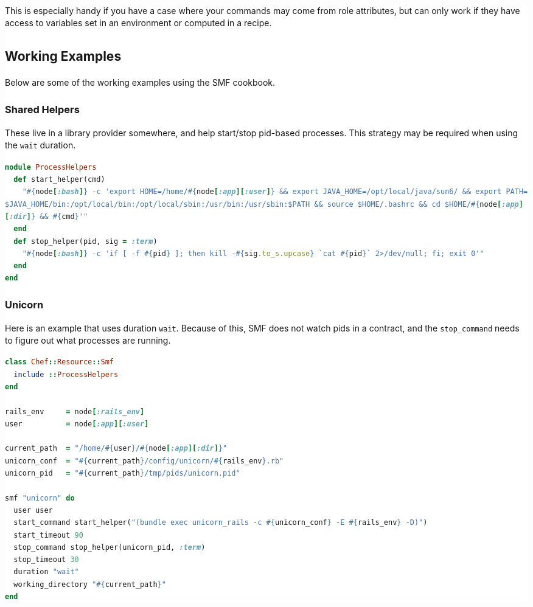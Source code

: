 This is especially handy if you have a case where your commands may come from role attributes, but can
only work if they have access to variables set in an environment or computed in a recipe.

## Working Examples

Below are some of the working examples using the SMF cookbook.

### Shared Helpers

These live in a library provider somewhere, and help start/stop pid-based processes. This strategy may
be required when using the `wait` duration.

```ruby
module ProcessHelpers
  def start_helper(cmd)
    "#{node[:bash]} -c 'export HOME=/home/#{node[:app][:user]} && export JAVA_HOME=/opt/local/java/sun6/ && export PATH=$JAVA_HOME/bin:/opt/local/bin:/opt/local/sbin:/usr/bin:/usr/sbin:$PATH && source $HOME/.bashrc && cd $HOME/#{node[:app][:dir]} && #{cmd}'"
  end
  def stop_helper(pid, sig = :term)
    "#{node[:bash]} -c 'if [ -f #{pid} ]; then kill -#{sig.to_s.upcase} `cat #{pid}` 2>/dev/null; fi; exit 0'"
  end
end
```

### Unicorn

Here is an example that uses duration `wait`. Because of this, SMF does
not watch pids in a contract, and the `stop_command` needs to figure out
what processes are running.

```ruby
class Chef::Resource::Smf
  include ::ProcessHelpers
end

rails_env     = node[:rails_env]
user          = node[:app][:user]

current_path  = "/home/#{user}/#{node[:app][:dir]}"
unicorn_conf  = "#{current_path}/config/unicorn/#{rails_env}.rb"
unicorn_pid   = "#{current_path}/tmp/pids/unicorn.pid"

smf "unicorn" do
  user user
  start_command start_helper("(bundle exec unicorn_rails -c #{unicorn_conf} -E #{rails_env} -D)")
  start_timeout 90
  stop_command stop_helper(unicorn_pid, :term)
  stop_timeout 30
  duration "wait"
  working_directory "#{current_path}"
end
```
